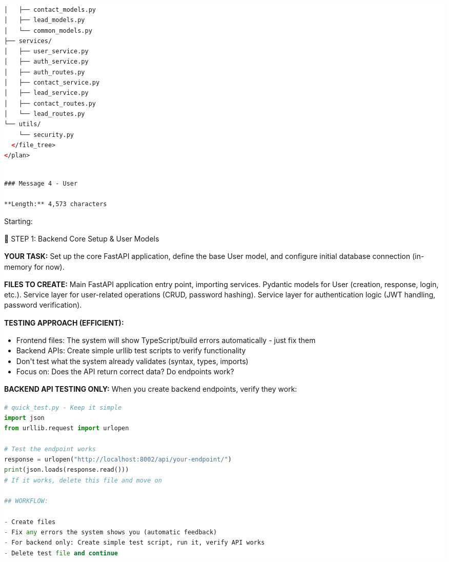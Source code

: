 ```xml
│   ├── contact_models.py
│   ├── lead_models.py
│   └── common_models.py
├── services/
│   ├── user_service.py
│   ├── auth_service.py
│   ├── auth_routes.py
│   ├── contact_service.py
│   ├── lead_service.py
│   ├── contact_routes.py
│   └── lead_routes.py
└── utils/
    └── security.py
  </file_tree>
</plan>
```
```

### Message 4 - User

**Length:** 4,573 characters

```

Starting:

🎯 STEP 1: Backend Core Setup & User Models

**YOUR TASK:**
Set up the core FastAPI application, define the base User model, and configure initial database connection (in-memory for now).

**FILES TO CREATE:**
<file path="backend/app.py">Main FastAPI application entry point, importing services.</file>
        <file path="backend/models/user_models.py">Pydantic models for User (creation, response, login, etc.).</file>
        <file path="backend/services/user_service.py">Service layer for user-related operations (CRUD, password hashing).</file>
        <file path="backend/services/auth_service.py">Service layer for authentication logic (JWT handling, password verification).</file>

**TESTING APPROACH (EFFICIENT):**
- Frontend files: The system will show TypeScript/build errors automatically - just fix them
- Backend APIs: Create simple urllib test scripts to verify functionality
- Don't test what the system already validates (syntax, types, imports)
- Focus on: Does the API return correct data? Do endpoints work?

**BACKEND API TESTING ONLY:**
When you create backend endpoints, verify they work:
```python
# quick_test.py - Keep it simple
import json
from urllib.request import urlopen

# Test the endpoint works
response = urlopen("http://localhost:8002/api/your-endpoint/")
print(json.loads(response.read()))
# If it works, delete this file and move on

## WORKFLOW:

- Create files
- Fix any errors the system shows you (automatic feedback)
- For backend only: Create simple test script, run it, verify API works
- Delete test file and continue

```